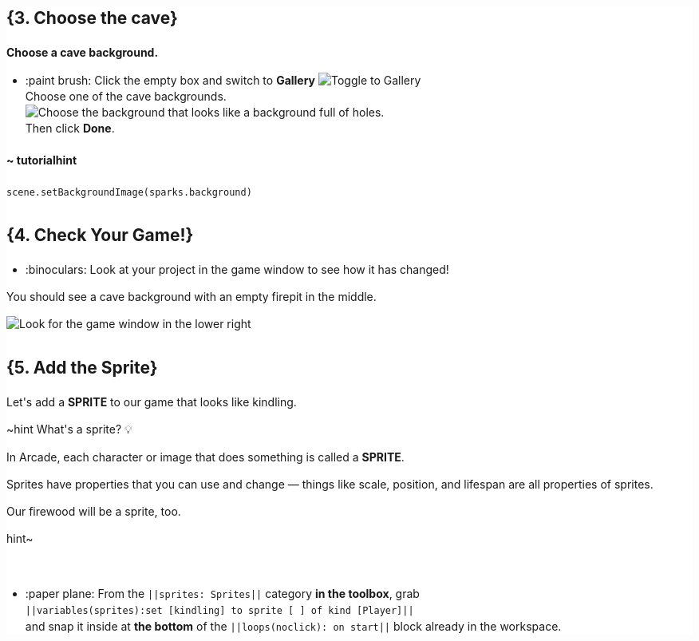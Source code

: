 
## {3. Choose the cave}

**Choose a cave background.**

- :paint brush: Click the empty box and switch to **Gallery**
![Toggle to Gallery](/static/skillmap/assets/gallery.png "toggle to the Gallery Window")
<br/>Choose one of the cave backgrounds.<br/>
![Choose the background that looks like a background full of holes.](/static/skillmap/sparks/cave.png "Select a cave from My Assets.")
<br/>Then click **Done**.





#### ~ tutorialhint

```blocks
scene.setBackgroundImage(sparks.background)
```



## {4. Check Your Game!}


- :binoculars: Look at your project in the game window to see how it has changed!

You should see a cave background with an empty firepit in the middle.


![Look for the game window in the lower right](/static/skillmap/sparks/game.png "Click the mini game window to pop open the bigger game window.")








## {5. Add the Sprite}


Let's add a **SPRITE** to our game that looks like kindling.

~hint What's a sprite? 💡

In Arcade, each character or image that does something is called a **SPRITE**.

Sprites have properties that you can use and change — things like scale, position, and lifespan are all properties of sprites.

Our firewood will be a sprite, too.

hint~

<br/>

- :paper plane: From the ``||sprites: Sprites||`` category **in the toolbox**, grab <br/>
``||variables(sprites):set [kindling] to sprite [ ] of kind [Player]||``<br/>
and snap it inside at **the bottom** of the ``||loops(noclick): on start||`` block already in the workspace.
